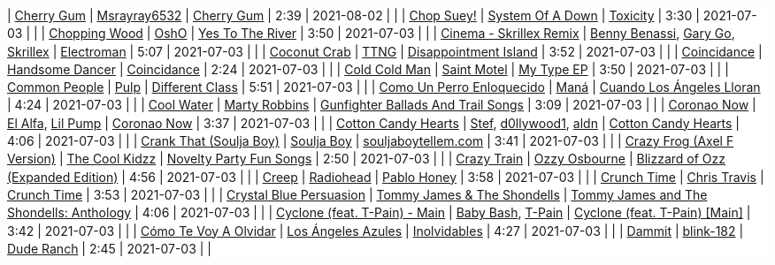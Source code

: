 | [Cherry Gum](https://open.spotify.com/track/4qSPwq6FUNpycQ0X7wmPep) | [Msrayray6532](https://open.spotify.com/artist/0xvX3KXAW5mM8PzM99tkt5) | [Cherry Gum](https://open.spotify.com/album/6kZYPAuNr4nxdnmYqSCKwA) | 2:39 | 2021-08-02 |  |
| [Chop Suey!](https://open.spotify.com/track/5V3mdRI2yQxbSsJGDPc5lD) | [System Of A Down](https://open.spotify.com/artist/5eAWCfyUhZtHHtBdNk56l1) | [Toxicity](https://open.spotify.com/album/4DR0GWo7w2GJyQnFVa4jAB) | 3:30 | 2021-07-03 |  |
| [Chopping Wood](https://open.spotify.com/track/4dceb2XiDAdGWurf0xbSTm) | [OshO](https://open.spotify.com/artist/4g0GeoGdzgTwyXdm5NKNom) | [Yes To The River](https://open.spotify.com/album/4lAUt5uSDUPGNy4PDMqv1V) | 3:50 | 2021-07-03 |  |
| [Cinema - Skrillex Remix](https://open.spotify.com/track/02FuO3zDHGFAz0yP7HHGvy) | [Benny Benassi](https://open.spotify.com/artist/4Ws2otunReOa6BbwxxpCt6), [Gary Go](https://open.spotify.com/artist/6beTArFVpUujvkHi9FVPqs), [Skrillex](https://open.spotify.com/artist/5he5w2lnU9x7JFhnwcekXX) | [Electroman](https://open.spotify.com/album/5miSqsykQPBenTYVCx3uN5) | 5:07 | 2021-07-03 |  |
| [Coconut Crab](https://open.spotify.com/track/6oDEdBvYKhSHXxSNdYWm8J) | [TTNG](https://open.spotify.com/artist/5TUa95aB5Vu2CzwCnZd6t0) | [Disappointment Island](https://open.spotify.com/album/6utXOCDpTDavsVbjQgPxpe) | 3:52 | 2021-07-03 |  |
| [Coincidance](https://open.spotify.com/track/4n8JDuLWUnkn1huTL0Y0KC) | [Handsome Dancer](https://open.spotify.com/artist/1Fjmcmithm1OxdtPNxkhI7) | [Coincidance](https://open.spotify.com/album/47LIHDsloTjGqzP6WkMaR4) | 2:24 | 2021-07-03 |  |
| [Cold Cold Man](https://open.spotify.com/track/6RKGBcDtgzXx21zUjpeu6F) | [Saint Motel](https://open.spotify.com/artist/1dWEYMPtNmvSVaDNLgB6NV) | [My Type EP](https://open.spotify.com/album/2r69WsAMyjbgLf8c4woaUr) | 3:50 | 2021-07-03 |  |
| [Common People](https://open.spotify.com/track/2fXKyAyPrEa24c6PJyqznF) | [Pulp](https://open.spotify.com/artist/36E7oYfz3LLRto6l2WmDcD) | [Different Class](https://open.spotify.com/album/3ly9T2L4pqTZijFgQssd3x) | 5:51 | 2021-07-03 |  |
| [Como Un Perro Enloquecido](https://open.spotify.com/track/7rudLEwQiObqzLE0OXYbCK) | [Maná](https://open.spotify.com/artist/7okwEbXzyT2VffBmyQBWLz) | [Cuando Los Ángeles Lloran](https://open.spotify.com/album/4uhN5wRLcv9KRGcrUR8EQd) | 4:24 | 2021-07-03 |  |
| [Cool Water](https://open.spotify.com/track/1C0kmtVhqjfm1U9mXpvyNe) | [Marty Robbins](https://open.spotify.com/artist/0Xi59sEw38vRvwleSAVqoo) | [Gunfighter Ballads And Trail Songs](https://open.spotify.com/album/3kQpBS26lAj0A0VGl1snRl) | 3:09 | 2021-07-03 |  |
| [Coronao Now](https://open.spotify.com/track/7FbKipScVxkjQxQXwTd0gL) | [El Alfa](https://open.spotify.com/artist/2oQX8QiMXOyuqbcZEFsZfm), [Lil Pump](https://open.spotify.com/artist/3wyVrVrFCkukjdVIdirGVY) | [Coronao Now](https://open.spotify.com/album/5VVkOFYXmjtYd6hoasaWKQ) | 3:37 | 2021-07-03 |  |
| [Cotton Candy Hearts](https://open.spotify.com/track/3qysFS468Ca349p38KHmIC) | [Stef](https://open.spotify.com/artist/5YzBjslMBDx6PYzoZYaqtt), [d0llywood1](https://open.spotify.com/artist/2KZogWZPYcACVe4NK80dmc), [aldn](https://open.spotify.com/artist/2GUw9Wzha61PkZoRVv1PDD) | [Cotton Candy Hearts](https://open.spotify.com/album/3EwaQsC88pguFV4qq2NSrH) | 4:06 | 2021-07-03 |  |
| [Crank That (Soulja Boy)](https://open.spotify.com/track/66TRwr5uJwPt15mfFkzhbi) | [Soulja Boy](https://open.spotify.com/artist/6GMYJwaziB4ekv1Y6wCDWS) | [souljaboytellem.com](https://open.spotify.com/album/5wFQi4xOTXILQSKQr0Ft8s) | 3:41 | 2021-07-03 |  |
| [Crazy Frog (Axel F Version)](https://open.spotify.com/track/3VQ955Eo5g8bi442lerau3) | [The Cool Kidzz](https://open.spotify.com/artist/4gxQK8gHYZlVAqtkiU0Tbb) | [Novelty Party Fun Songs](https://open.spotify.com/album/6NHbog4jzbOso5AeTpJ5A9) | 2:50 | 2021-07-03 |  |
| [Crazy Train](https://open.spotify.com/track/2b9lp5A6CqSzwOrBfAFhof) | [Ozzy Osbourne](https://open.spotify.com/artist/6ZLTlhejhndI4Rh53vYhrY) | [Blizzard of Ozz (Expanded Edition)](https://open.spotify.com/album/6aGfK3YpRxZ1rJfaNRckLH) | 4:56 | 2021-07-03 |  |
| [Creep](https://open.spotify.com/track/6b2oQwSGFkzsMtQruIWm2p) | [Radiohead](https://open.spotify.com/artist/4Z8W4fKeB5YxbusRsdQVPb) | [Pablo Honey](https://open.spotify.com/album/6400dnyeDyD2mIFHfkwHXN) | 3:58 | 2021-07-03 |  |
| [Crunch Time](https://open.spotify.com/track/3xnbJVx4QqsOYip8Cn6OrN) | [Chris Travis](https://open.spotify.com/artist/6TxY5T8v9RjF7Ry4XQvWT5) | [Crunch Time](https://open.spotify.com/album/6ONa9tLkPc0Unfj273RsAW) | 3:53 | 2021-07-03 |  |
| [Crystal Blue Persuasion](https://open.spotify.com/track/6FXwTBdpv4wD0G0Sz3Wxn4) | [Tommy James & The Shondells](https://open.spotify.com/artist/01hRNr3yF5bYnPq4wZ88iI) | [Tommy James and The Shondells: Anthology](https://open.spotify.com/album/5IL9KRDDd1L4m6f9SKS0yN) | 4:06 | 2021-07-03 |  |
| [Cyclone (feat. T-Pain) - Main](https://open.spotify.com/track/0x1LCpY9Rgeq97VPajm81B) | [Baby Bash](https://open.spotify.com/artist/12PSlydMSjEHzSCj9X5qv7), [T-Pain](https://open.spotify.com/artist/3aQeKQSyrW4qWr35idm0cy) | [Cyclone (feat. T-Pain) [Main]](https://open.spotify.com/album/3ks3UxTLwmTGJW2VNtlQdw) | 3:42 | 2021-07-03 |  |
| [Cómo Te Voy A Olvidar](https://open.spotify.com/track/51dNexiESqcJLsGLrmg1Nv) | [Los Ángeles Azules](https://open.spotify.com/artist/0ZCO8oVkMj897cKgFH7fRW) | [Inolvidables](https://open.spotify.com/album/1v2KdMb9X99cCsdahjRD8Y) | 4:27 | 2021-07-03 |  |
| [Dammit](https://open.spotify.com/track/6WkSUgo1VdpzgtiXKlFPcY) | [blink-182](https://open.spotify.com/artist/6FBDaR13swtiWwGhX1WQsP) | [Dude Ranch](https://open.spotify.com/album/2CoVyQi2zIifUNBcVR0gEH) | 2:45 | 2021-07-03 |  |